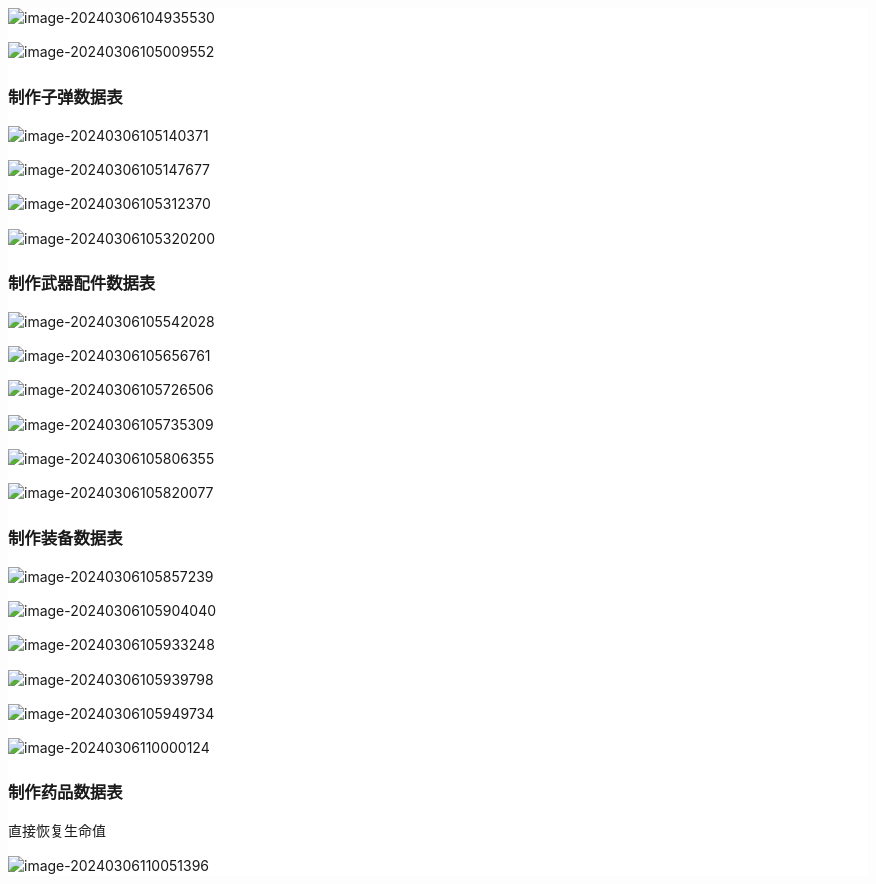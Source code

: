 ![image-20240306104935530](./.assets/image-20240306104935530.png)

![image-20240306105009552](./.assets/image-20240306105009552.png)

### 制作子弹数据表

![image-20240306105140371](./.assets/image-20240306105140371.png)

![image-20240306105147677](./.assets/image-20240306105147677.png)

![image-20240306105312370](./.assets/image-20240306105312370.png)

![image-20240306105320200](./.assets/image-20240306105320200.png)

### 制作武器配件数据表

![image-20240306105542028](./.assets/image-20240306105542028.png)

![image-20240306105656761](./.assets/image-20240306105656761.png)

![image-20240306105726506](./.assets/image-20240306105726506.png)

![image-20240306105735309](./.assets/image-20240306105735309.png)

![image-20240306105806355](./.assets/image-20240306105806355.png)

![image-20240306105820077](./.assets/image-20240306105820077.png)

### 制作装备数据表

![image-20240306105857239](./.assets/image-20240306105857239.png)

![image-20240306105904040](./.assets/image-20240306105904040.png)

![image-20240306105933248](./.assets/image-20240306105933248.png)

![image-20240306105939798](./.assets/image-20240306105939798.png)

![image-20240306105949734](./.assets/image-20240306105949734.png)

![image-20240306110000124](./.assets/image-20240306110000124.png)

### 制作药品数据表

直接恢复生命值

![image-20240306110051396](./.assets/image-20240306110051396.png)
